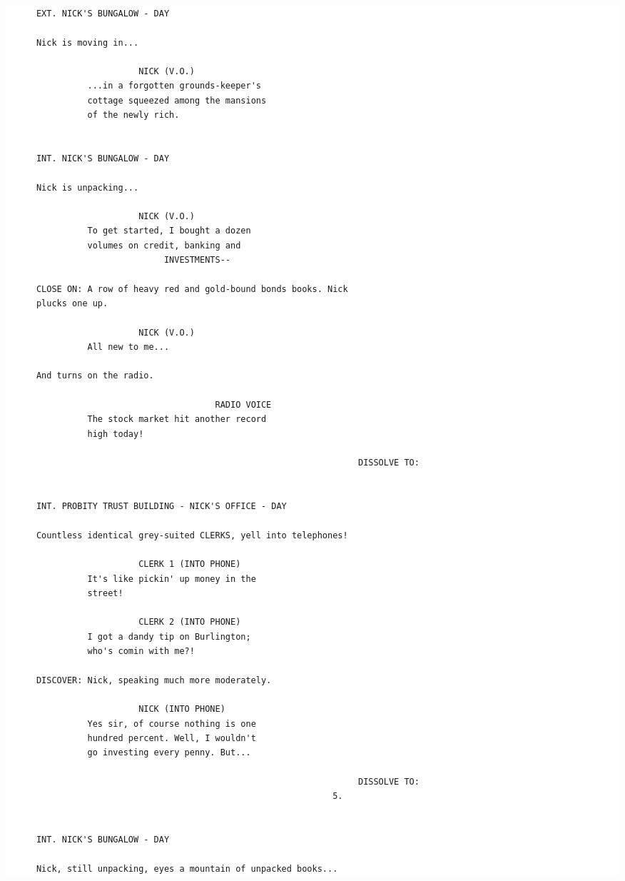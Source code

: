                         
          EXT. NICK'S BUNGALOW - DAY
                         
          Nick is moving in...
                         
                              NICK (V.O.)
                    ...in a forgotten grounds-keeper's
                    cottage squeezed among the mansions
                    of the newly rich.
                         
                         
          INT. NICK'S BUNGALOW - DAY
                         
          Nick is unpacking...
                         
                              NICK (V.O.)
                    To get started, I bought a dozen
                    volumes on credit, banking and
                                   INVESTMENTS--
                         
          CLOSE ON: A row of heavy red and gold-bound bonds books. Nick
          plucks one up.
                         
                              NICK (V.O.)
                    All new to me...
                         
          And turns on the radio.
                         
                                             RADIO VOICE
                    The stock market hit another record
                    high today!
                         
                                                                         DISSOLVE TO:
                         
                         
          INT. PROBITY TRUST BUILDING - NICK'S OFFICE - DAY
                         
          Countless identical grey-suited CLERKS, yell into telephones!
                         
                              CLERK 1 (INTO PHONE)
                    It's like pickin' up money in the
                    street!
                         
                              CLERK 2 (INTO PHONE)
                    I got a dandy tip on Burlington;
                    who's comin with me?!
                         
          DISCOVER: Nick, speaking much more moderately.
                         
                              NICK (INTO PHONE)
                    Yes sir, of course nothing is one
                    hundred percent. Well, I wouldn't
                    go investing every penny. But...
                         
                                                                         DISSOLVE TO:
                                                                    5.
                         
                         
          INT. NICK'S BUNGALOW - DAY
                         
          Nick, still unpacking, eyes a mountain of unpacked books...
                         